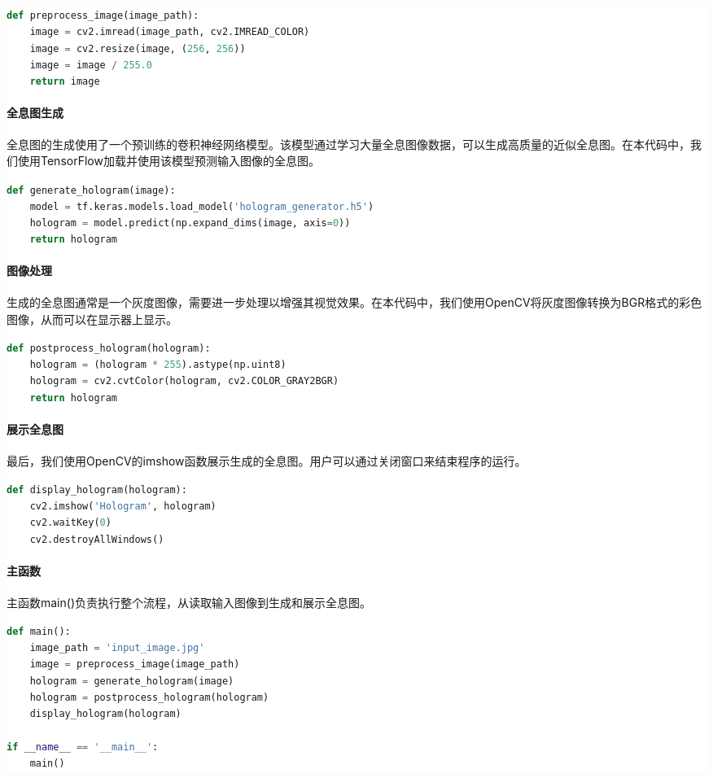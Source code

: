 ```python
def preprocess_image(image_path):
    image = cv2.imread(image_path, cv2.IMREAD_COLOR)
    image = cv2.resize(image, (256, 256))
    image = image / 255.0
    return image
```

#### 全息图生成

全息图的生成使用了一个预训练的卷积神经网络模型。该模型通过学习大量全息图像数据，可以生成高质量的近似全息图。在本代码中，我们使用TensorFlow加载并使用该模型预测输入图像的全息图。

```python
def generate_hologram(image):
    model = tf.keras.models.load_model('hologram_generator.h5')
    hologram = model.predict(np.expand_dims(image, axis=0))
    return hologram
```

#### 图像处理

生成的全息图通常是一个灰度图像，需要进一步处理以增强其视觉效果。在本代码中，我们使用OpenCV将灰度图像转换为BGR格式的彩色图像，从而可以在显示器上显示。

```python
def postprocess_hologram(hologram):
    hologram = (hologram * 255).astype(np.uint8)
    hologram = cv2.cvtColor(hologram, cv2.COLOR_GRAY2BGR)
    return hologram
```

#### 展示全息图

最后，我们使用OpenCV的imshow函数展示生成的全息图。用户可以通过关闭窗口来结束程序的运行。

```python
def display_hologram(hologram):
    cv2.imshow('Hologram', hologram)
    cv2.waitKey(0)
    cv2.destroyAllWindows()
```

#### 主函数

主函数main()负责执行整个流程，从读取输入图像到生成和展示全息图。

```python
def main():
    image_path = 'input_image.jpg'
    image = preprocess_image(image_path)
    hologram = generate_hologram(image)
    hologram = postprocess_hologram(hologram)
    display_hologram(hologram)

if __name__ == '__main__':
    main()
```
